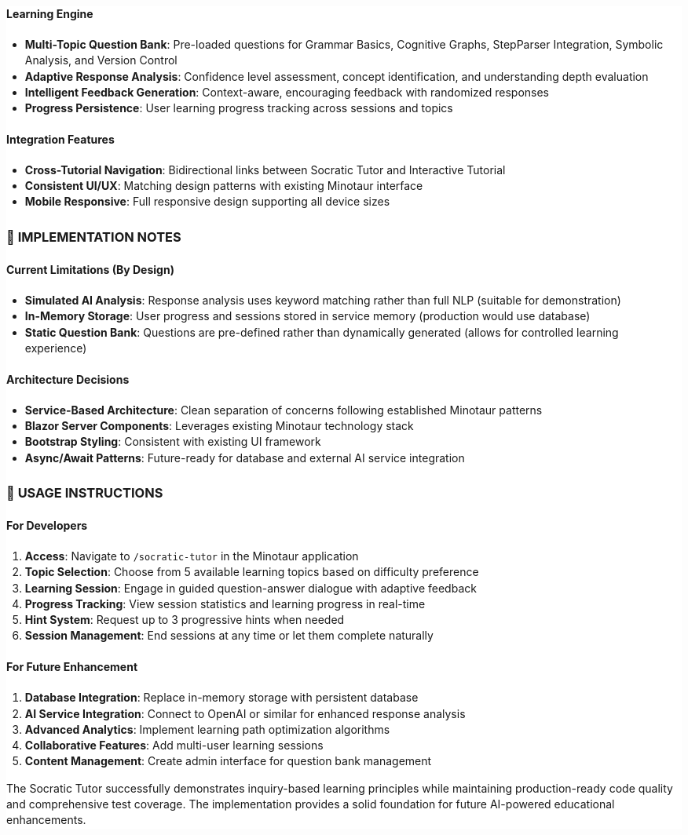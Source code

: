 #### Learning Engine
- **Multi-Topic Question Bank**: Pre-loaded questions for Grammar Basics, Cognitive Graphs, StepParser Integration, Symbolic Analysis, and Version Control
- **Adaptive Response Analysis**: Confidence level assessment, concept identification, and understanding depth evaluation
- **Intelligent Feedback Generation**: Context-aware, encouraging feedback with randomized responses
- **Progress Persistence**: User learning progress tracking across sessions and topics

#### Integration Features
- **Cross-Tutorial Navigation**: Bidirectional links between Socratic Tutor and Interactive Tutorial
- **Consistent UI/UX**: Matching design patterns with existing Minotaur interface
- **Mobile Responsive**: Full responsive design supporting all device sizes

### 🚧 **IMPLEMENTATION NOTES**

#### Current Limitations (By Design)
- **Simulated AI Analysis**: Response analysis uses keyword matching rather than full NLP (suitable for demonstration)
- **In-Memory Storage**: User progress and sessions stored in service memory (production would use database)
- **Static Question Bank**: Questions are pre-defined rather than dynamically generated (allows for controlled learning experience)

#### Architecture Decisions
- **Service-Based Architecture**: Clean separation of concerns following established Minotaur patterns
- **Blazor Server Components**: Leverages existing Minotaur technology stack
- **Bootstrap Styling**: Consistent with existing UI framework
- **Async/Await Patterns**: Future-ready for database and external AI service integration

### 🎯 **USAGE INSTRUCTIONS**

#### For Developers
1. **Access**: Navigate to `/socratic-tutor` in the Minotaur application
2. **Topic Selection**: Choose from 5 available learning topics based on difficulty preference
3. **Learning Session**: Engage in guided question-answer dialogue with adaptive feedback
4. **Progress Tracking**: View session statistics and learning progress in real-time
5. **Hint System**: Request up to 3 progressive hints when needed
6. **Session Management**: End sessions at any time or let them complete naturally

#### For Future Enhancement
1. **Database Integration**: Replace in-memory storage with persistent database
2. **AI Service Integration**: Connect to OpenAI or similar for enhanced response analysis
3. **Advanced Analytics**: Implement learning path optimization algorithms
4. **Collaborative Features**: Add multi-user learning sessions
5. **Content Management**: Create admin interface for question bank management

The Socratic Tutor successfully demonstrates inquiry-based learning principles while maintaining production-ready code quality and comprehensive test coverage. The implementation provides a solid foundation for future AI-powered educational enhancements.